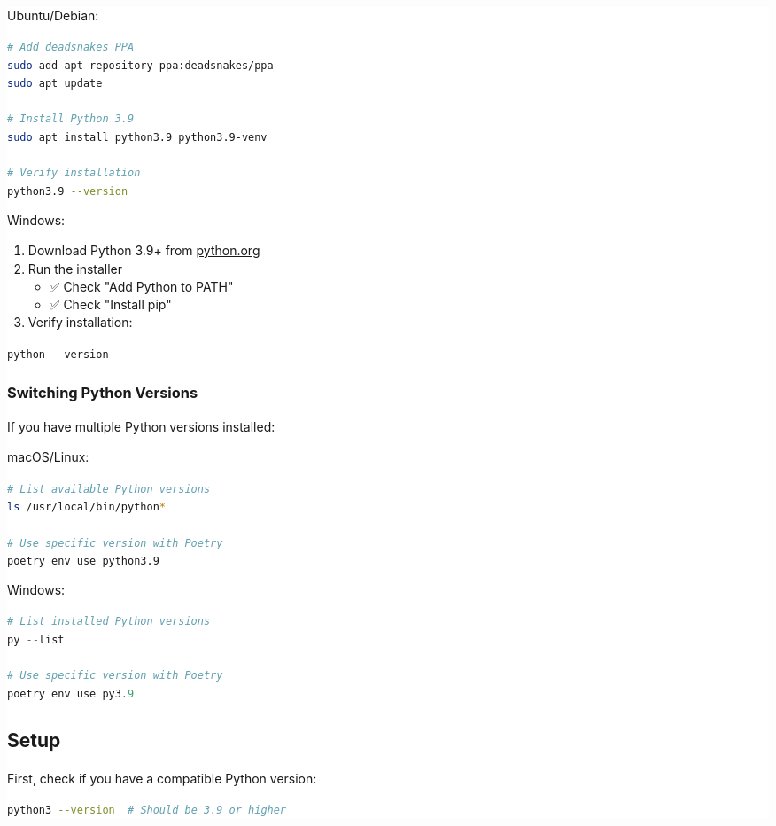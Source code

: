 Ubuntu/Debian:

```bash
# Add deadsnakes PPA
sudo add-apt-repository ppa:deadsnakes/ppa
sudo apt update

# Install Python 3.9
sudo apt install python3.9 python3.9-venv

# Verify installation
python3.9 --version
```

Windows:

1. Download Python 3.9+ from [python.org](https://www.python.org/downloads/)
2. Run the installer
   - ✅ Check "Add Python to PATH"
   - ✅ Check "Install pip"
3. Verify installation:

```powershell
python --version
```

### Switching Python Versions

If you have multiple Python versions installed:

macOS/Linux:

```bash
# List available Python versions
ls /usr/local/bin/python*

# Use specific version with Poetry
poetry env use python3.9
```

Windows:

```powershell
# List installed Python versions
py --list

# Use specific version with Poetry
poetry env use py3.9
```

## Setup

First, check if you have a compatible Python version:

```bash
python3 --version  # Should be 3.9 or higher
```

